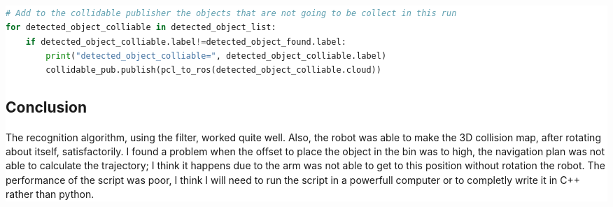 ```python
# Add to the collidable publisher the objects that are not going to be collect in this run  
for detected_object_colliable in detected_object_list:
    if detected_object_colliable.label!=detected_object_found.label:
        print("detected_object_colliable=", detected_object_colliable.label)
        collidable_pub.publish(pcl_to_ros(detected_object_colliable.cloud))

```


## Conclusion

The recognition algorithm, using the filter, worked quite well. Also, the robot was able to make the 3D collision map, after rotating about itself, satisfactorily. I found a problem when the offset to place the object in the bin was to high, the navigation plan was not able to calculate the trajectory; I think it happens due to the arm was not able to get to this position without rotation the robot. The performance of the script was poor, I think I will need to run the script in a powerfull computer or to completly write it in C++ rather than python.


